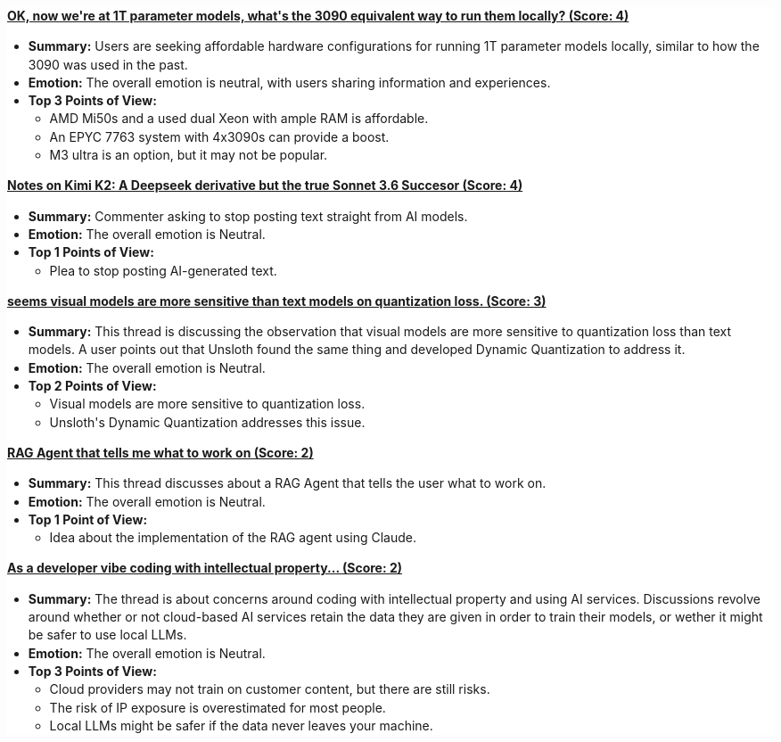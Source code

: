 **[OK, now we're at 1T parameter models, what's the 3090 equivalent way to run them locally? (Score: 4)](https://www.reddit.com/r/LocalLLaMA/comments/1m0mo2d/ok_now_were_at_1t_parameter_models_whats_the_3090/)**
*  **Summary:**  Users are seeking affordable hardware configurations for running 1T parameter models locally, similar to how the 3090 was used in the past.
*  **Emotion:** The overall emotion is neutral, with users sharing information and experiences.
*  **Top 3 Points of View:**
    *  AMD Mi50s and a used dual Xeon with ample RAM is affordable.
    *  An EPYC 7763 system with 4x3090s can provide a boost.
    *  M3 ultra is an option, but it may not be popular.

**[Notes on Kimi K2: A Deepseek derivative but the true Sonnet 3.6 Succesor (Score: 4)](https://www.reddit.com/r/LocalLLaMA/comments/1m0rk8t/notes_on_kimi_k2_a_deepseek_derivative_but_the/)**
*  **Summary:** Commenter asking to stop posting text straight from AI models.
*  **Emotion:** The overall emotion is Neutral.
*  **Top 1 Points of View:**
    * Plea to stop posting AI-generated text.

**[seems visual models are more sensitive than text models on quantization loss. (Score: 3)](https://i.redd.it/qd85dzoic2df1.png)**
*  **Summary:** This thread is discussing the observation that visual models are more sensitive to quantization loss than text models. A user points out that Unsloth found the same thing and developed Dynamic Quantization to address it.
*  **Emotion:** The overall emotion is Neutral.
*  **Top 2 Points of View:**
    * Visual models are more sensitive to quantization loss.
    * Unsloth's Dynamic Quantization addresses this issue.

**[RAG Agent that tells me what to work on (Score: 2)](https://www.reddit.com/r/LocalLLaMA/comments/1m0k27c/rag_agent_that_tells_me_what_to_work_on/)**
*  **Summary:** This thread discusses about a RAG Agent that tells the user what to work on.
*  **Emotion:** The overall emotion is Neutral.
*  **Top 1 Point of View:**
    * Idea about the implementation of the RAG agent using Claude.

**[As a developer vibe coding with intellectual property... (Score: 2)](https://www.reddit.com/r/LocalLLaMA/comments/1m0pjk9/as_a_developer_vibe_coding_with_intellectual/)**
*  **Summary:** The thread is about concerns around coding with intellectual property and using AI services. Discussions revolve around whether or not cloud-based AI services retain the data they are given in order to train their models, or wether it might be safer to use local LLMs.
*  **Emotion:** The overall emotion is Neutral.
*  **Top 3 Points of View:**
    *  Cloud providers may not train on customer content, but there are still risks.
    *  The risk of IP exposure is overestimated for most people.
    *  Local LLMs might be safer if the data never leaves your machine.
